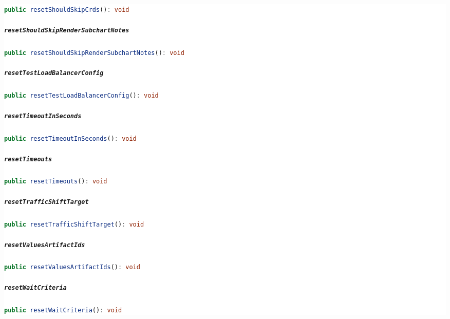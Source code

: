 ```typescript
public resetShouldSkipCrds(): void
```

##### `resetShouldSkipRenderSubchartNotes` <a name="resetShouldSkipRenderSubchartNotes" id="rhizo-co-terraform-provider-oci.devopsDeployStage.DevopsDeployStage.resetShouldSkipRenderSubchartNotes"></a>

```typescript
public resetShouldSkipRenderSubchartNotes(): void
```

##### `resetTestLoadBalancerConfig` <a name="resetTestLoadBalancerConfig" id="rhizo-co-terraform-provider-oci.devopsDeployStage.DevopsDeployStage.resetTestLoadBalancerConfig"></a>

```typescript
public resetTestLoadBalancerConfig(): void
```

##### `resetTimeoutInSeconds` <a name="resetTimeoutInSeconds" id="rhizo-co-terraform-provider-oci.devopsDeployStage.DevopsDeployStage.resetTimeoutInSeconds"></a>

```typescript
public resetTimeoutInSeconds(): void
```

##### `resetTimeouts` <a name="resetTimeouts" id="rhizo-co-terraform-provider-oci.devopsDeployStage.DevopsDeployStage.resetTimeouts"></a>

```typescript
public resetTimeouts(): void
```

##### `resetTrafficShiftTarget` <a name="resetTrafficShiftTarget" id="rhizo-co-terraform-provider-oci.devopsDeployStage.DevopsDeployStage.resetTrafficShiftTarget"></a>

```typescript
public resetTrafficShiftTarget(): void
```

##### `resetValuesArtifactIds` <a name="resetValuesArtifactIds" id="rhizo-co-terraform-provider-oci.devopsDeployStage.DevopsDeployStage.resetValuesArtifactIds"></a>

```typescript
public resetValuesArtifactIds(): void
```

##### `resetWaitCriteria` <a name="resetWaitCriteria" id="rhizo-co-terraform-provider-oci.devopsDeployStage.DevopsDeployStage.resetWaitCriteria"></a>

```typescript
public resetWaitCriteria(): void
```
